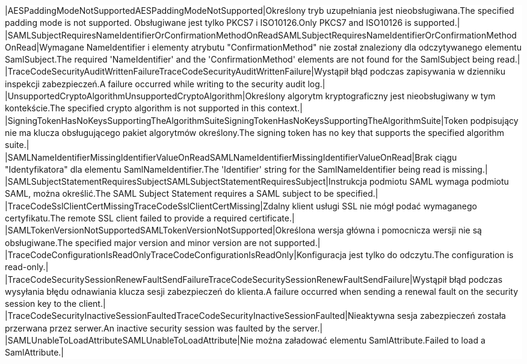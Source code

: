 |<span data-ttu-id="a7f78-482">AESPaddingModeNotSupported</span><span class="sxs-lookup"><span data-stu-id="a7f78-482">AESPaddingModeNotSupported</span></span>|<span data-ttu-id="a7f78-483">Określony tryb uzupełniania jest nieobsługiwana.</span><span class="sxs-lookup"><span data-stu-id="a7f78-483">The specified padding mode is not supported.</span></span> <span data-ttu-id="a7f78-484">Obsługiwane jest tylko PKCS7 i ISO10126.</span><span class="sxs-lookup"><span data-stu-id="a7f78-484">Only PKCS7 and ISO10126 is supported.</span></span>|  
|<span data-ttu-id="a7f78-485">SAMLSubjectRequiresNameIdentifierOrConfirmationMethodOnRead</span><span class="sxs-lookup"><span data-stu-id="a7f78-485">SAMLSubjectRequiresNameIdentifierOrConfirmationMethodOnRead</span></span>|<span data-ttu-id="a7f78-486">Wymagane NameIdentifier i elementy atrybutu "ConfirmationMethod" nie został znaleziony dla odczytywanego elementu SamlSubject.</span><span class="sxs-lookup"><span data-stu-id="a7f78-486">The required 'NameIdentifier' and the 'ConfirmationMethod' elements are not found for the SamlSubject being read.</span></span>|  
|<span data-ttu-id="a7f78-487">TraceCodeSecurityAuditWrittenFailure</span><span class="sxs-lookup"><span data-stu-id="a7f78-487">TraceCodeSecurityAuditWrittenFailure</span></span>|<span data-ttu-id="a7f78-488">Wystąpił błąd podczas zapisywania w dzienniku inspekcji zabezpieczeń.</span><span class="sxs-lookup"><span data-stu-id="a7f78-488">A failure occurred while writing to the security audit log.</span></span>|  
|<span data-ttu-id="a7f78-489">UnsupportedCryptoAlgorithm</span><span class="sxs-lookup"><span data-stu-id="a7f78-489">UnsupportedCryptoAlgorithm</span></span>|<span data-ttu-id="a7f78-490">Określony algorytm kryptograficzny jest nieobsługiwany w tym kontekście.</span><span class="sxs-lookup"><span data-stu-id="a7f78-490">The specified crypto algorithm is not supported in this context.</span></span>|  
|<span data-ttu-id="a7f78-491">SigningTokenHasNoKeysSupportingTheAlgorithmSuite</span><span class="sxs-lookup"><span data-stu-id="a7f78-491">SigningTokenHasNoKeysSupportingTheAlgorithmSuite</span></span>|<span data-ttu-id="a7f78-492">Token podpisujący nie ma klucza obsługującego pakiet algorytmów określony.</span><span class="sxs-lookup"><span data-stu-id="a7f78-492">The signing token has no key that supports the specified algorithm suite.</span></span>|  
|<span data-ttu-id="a7f78-493">SAMLNameIdentifierMissingIdentifierValueOnRead</span><span class="sxs-lookup"><span data-stu-id="a7f78-493">SAMLNameIdentifierMissingIdentifierValueOnRead</span></span>|<span data-ttu-id="a7f78-494">Brak ciągu "Identyfikatora" dla elementu SamlNameIdentifier.</span><span class="sxs-lookup"><span data-stu-id="a7f78-494">The 'Identifier' string for the SamlNameIdentifier being read is missing.</span></span>|  
|<span data-ttu-id="a7f78-495">SAMLSubjectStatementRequiresSubject</span><span class="sxs-lookup"><span data-stu-id="a7f78-495">SAMLSubjectStatementRequiresSubject</span></span>|<span data-ttu-id="a7f78-496">Instrukcja podmiotu SAML wymaga podmiotu SAML, można określić.</span><span class="sxs-lookup"><span data-stu-id="a7f78-496">The SAML Subject Statement requires a SAML subject to be specified.</span></span>|  
|<span data-ttu-id="a7f78-497">TraceCodeSslClientCertMissing</span><span class="sxs-lookup"><span data-stu-id="a7f78-497">TraceCodeSslClientCertMissing</span></span>|<span data-ttu-id="a7f78-498">Zdalny klient usługi SSL nie mógł podać wymaganego certyfikatu.</span><span class="sxs-lookup"><span data-stu-id="a7f78-498">The remote SSL client failed to provide a required certificate.</span></span>|  
|<span data-ttu-id="a7f78-499">SAMLTokenVersionNotSupported</span><span class="sxs-lookup"><span data-stu-id="a7f78-499">SAMLTokenVersionNotSupported</span></span>|<span data-ttu-id="a7f78-500">Określona wersja główna i pomocnicza wersji nie są obsługiwane.</span><span class="sxs-lookup"><span data-stu-id="a7f78-500">The specified major version and minor version are not supported.</span></span>|  
|<span data-ttu-id="a7f78-501">TraceCodeConfigurationIsReadOnly</span><span class="sxs-lookup"><span data-stu-id="a7f78-501">TraceCodeConfigurationIsReadOnly</span></span>|<span data-ttu-id="a7f78-502">Konfiguracja jest tylko do odczytu.</span><span class="sxs-lookup"><span data-stu-id="a7f78-502">The configuration is read-only.</span></span>|  
|<span data-ttu-id="a7f78-503">TraceCodeSecuritySessionRenewFaultSendFailure</span><span class="sxs-lookup"><span data-stu-id="a7f78-503">TraceCodeSecuritySessionRenewFaultSendFailure</span></span>|<span data-ttu-id="a7f78-504">Wystąpił błąd podczas wysyłania błędu odnawiania klucza sesji zabezpieczeń do klienta.</span><span class="sxs-lookup"><span data-stu-id="a7f78-504">A failure occurred when sending a renewal fault on the security session key to the client.</span></span>|  
|<span data-ttu-id="a7f78-505">TraceCodeSecurityInactiveSessionFaulted</span><span class="sxs-lookup"><span data-stu-id="a7f78-505">TraceCodeSecurityInactiveSessionFaulted</span></span>|<span data-ttu-id="a7f78-506">Nieaktywna sesja zabezpieczeń została przerwana przez serwer.</span><span class="sxs-lookup"><span data-stu-id="a7f78-506">An inactive security session was faulted by the server.</span></span>|  
|<span data-ttu-id="a7f78-507">SAMLUnableToLoadAttribute</span><span class="sxs-lookup"><span data-stu-id="a7f78-507">SAMLUnableToLoadAttribute</span></span>|<span data-ttu-id="a7f78-508">Nie można załadować elementu SamlAttribute.</span><span class="sxs-lookup"><span data-stu-id="a7f78-508">Failed to load a SamlAttribute.</span></span>|  
